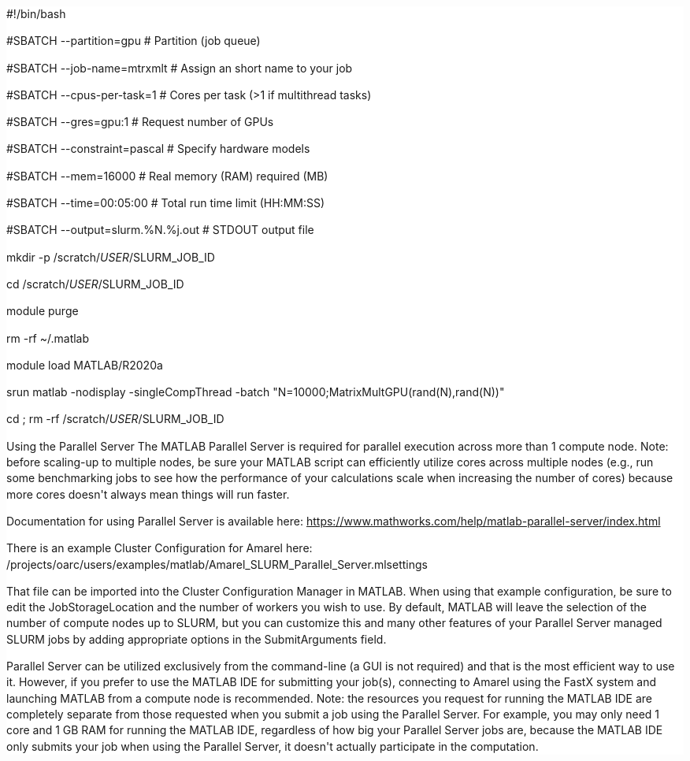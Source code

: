 #!/bin/bash

#SBATCH --partition=gpu              # Partition (job queue)

#SBATCH --job-name=mtrxmlt           # Assign an short name to your job

#SBATCH --cpus-per-task=1            # Cores per task (>1 if multithread tasks)

#SBATCH --gres=gpu:1                 # Request number of GPUs

#SBATCH --constraint=pascal          # Specify hardware models

#SBATCH --mem=16000                  # Real memory (RAM) required (MB)

#SBATCH --time=00:05:00              # Total run time limit (HH:MM:SS)

#SBATCH --output=slurm.%N.%j.out     # STDOUT output file

mkdir -p /scratch/$USER/$SLURM_JOB_ID

cd /scratch/$USER/$SLURM_JOB_ID

module purge

rm -rf ~/.matlab

module load MATLAB/R2020a

srun matlab -nodisplay -singleCompThread -batch "N=10000;MatrixMultGPU(rand(N),rand(N))"

cd ; rm -rf /scratch/$USER/$SLURM_JOB_ID

Using the Parallel Server
The MATLAB Parallel Server is required for parallel execution across more than 1 compute node. Note: before scaling-up to multiple nodes, be sure your MATLAB script can efficiently utilize cores across multiple nodes (e.g., run some benchmarking jobs to see how the performance of your calculations scale when increasing the number of cores) because more cores doesn't always mean things will run faster.

Documentation for using Parallel Server is available here: https://www.mathworks.com/help/matlab-parallel-server/index.html

There is an example Cluster Configuration for Amarel here: /projects/oarc/users/examples/matlab/Amarel_SLURM_Parallel_Server.mlsettings 

That file can be imported into the Cluster Configuration Manager in MATLAB. When using that example configuration, be sure to edit the JobStorageLocation and the number of workers you wish to use. By default, MATLAB will leave the selection of the number of compute nodes up to SLURM, but you can customize this and many other features of your Parallel Server managed SLURM jobs by adding appropriate options in the SubmitArguments field.

Parallel Server can be utilized exclusively from the command-line (a GUI is not required) and that is the most efficient way to use it. However, if you prefer to use the MATLAB IDE for submitting your job(s), connecting to Amarel using the FastX system and launching MATLAB from a compute node is recommended. Note: the resources you request for running the MATLAB IDE are completely separate from those requested when you submit a job using the Parallel Server. For example, you may only need 1 core and 1 GB RAM for running the MATLAB IDE, regardless of how big your Parallel Server jobs are, because the MATLAB IDE only submits your job when using the Parallel Server, it doesn't actually participate in the computation.
